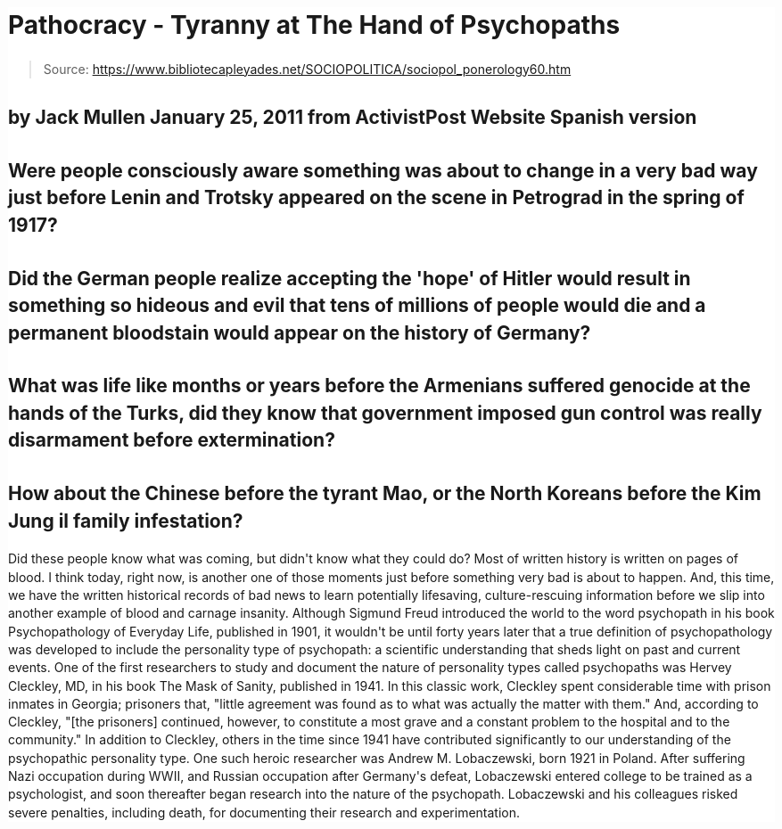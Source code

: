 # Pathocracy - Tyranny at The Hand of Psychopaths

> Source: https://www.bibliotecapleyades.net/SOCIOPOLITICA/sociopol_ponerology60.htm

by Jack Mullen
January 25, 2011
from
ActivistPost Website
Spanish version
-
Were people consciously aware something
was about to change in a very bad way just before Lenin and Trotsky
appeared on the scene in Petrograd in the spring of 1917?
-
Did the German people realize accepting
the 'hope' of Hitler would result in something so hideous and evil
that tens of millions of people would die and a permanent bloodstain
would appear on the history of Germany?
-
What was life like months or years
before the Armenians suffered genocide at the hands of the Turks,
did they know that government imposed gun control was really
disarmament before extermination?
-
How about the Chinese before the tyrant
Mao, or the North Koreans before the Kim Jung il family infestation?
-
Did these people know what was coming,
but didn't know what they could do?
Most of written history is written on pages of
blood.
I think today, right now, is another one of
those moments just before something very bad is about to happen. And, this
time, we have the written historical records of bad news to learn
potentially lifesaving, culture-rescuing information before we slip into
another example of blood and carnage insanity.
Although Sigmund Freud introduced the world to the word psychopath
in his book Psychopathology of Everyday Life, published in 1901, it
wouldn't be until forty years later that a true definition of
psychopathology was developed to include the personality type of psychopath:
a scientific understanding that sheds light on past and current events.
One of the first researchers to study and document the nature of personality
types called psychopaths was Hervey Cleckley, MD, in his book
The Mask of Sanity, published in 1941.
In this classic work, Cleckley spent
considerable time with prison inmates in Georgia; prisoners that,
"little agreement was found as to what was
actually the matter with them."
And, according to Cleckley,
"[the prisoners] continued, however, to
constitute a most grave and a constant problem to the hospital and to
the community."
In addition to Cleckley, others in the time
since 1941 have contributed significantly to our understanding of the
psychopathic personality type.
One such heroic researcher was Andrew M.
Lobaczewski, born 1921 in Poland.
After suffering Nazi occupation during WWII, and
Russian occupation after Germany's defeat, Lobaczewski entered college to be
trained as a psychologist, and soon thereafter began research into the
nature of the psychopath. Lobaczewski and his colleagues risked severe
penalties, including death, for documenting their research and
experimentation.